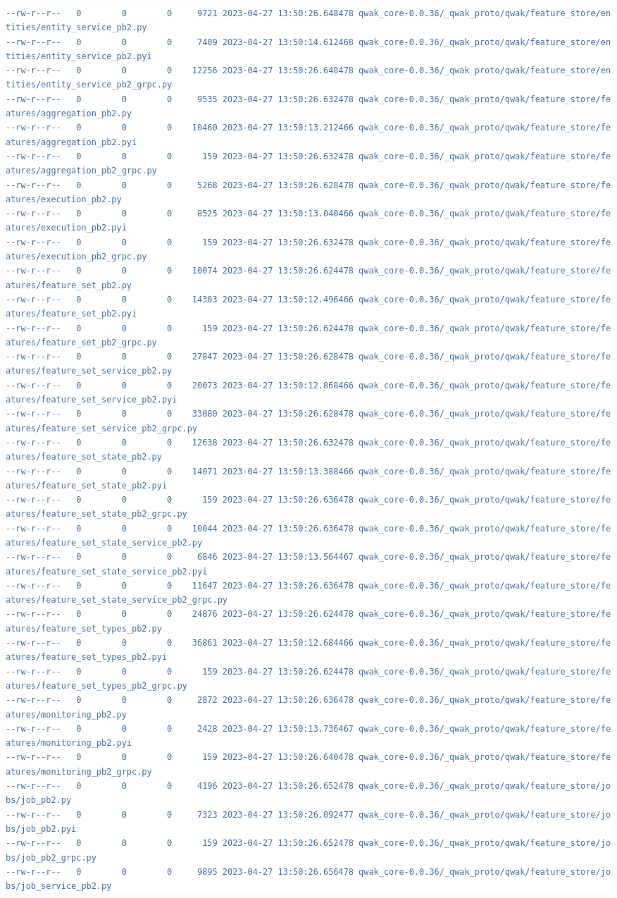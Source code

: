 ```diff
--rw-r--r--   0        0        0     9721 2023-04-27 13:50:26.648478 qwak_core-0.0.36/_qwak_proto/qwak/feature_store/entities/entity_service_pb2.py
--rw-r--r--   0        0        0     7409 2023-04-27 13:50:14.612468 qwak_core-0.0.36/_qwak_proto/qwak/feature_store/entities/entity_service_pb2.pyi
--rw-r--r--   0        0        0    12256 2023-04-27 13:50:26.648478 qwak_core-0.0.36/_qwak_proto/qwak/feature_store/entities/entity_service_pb2_grpc.py
--rw-r--r--   0        0        0     9535 2023-04-27 13:50:26.632478 qwak_core-0.0.36/_qwak_proto/qwak/feature_store/features/aggregation_pb2.py
--rw-r--r--   0        0        0    10460 2023-04-27 13:50:13.212466 qwak_core-0.0.36/_qwak_proto/qwak/feature_store/features/aggregation_pb2.pyi
--rw-r--r--   0        0        0      159 2023-04-27 13:50:26.632478 qwak_core-0.0.36/_qwak_proto/qwak/feature_store/features/aggregation_pb2_grpc.py
--rw-r--r--   0        0        0     5268 2023-04-27 13:50:26.628478 qwak_core-0.0.36/_qwak_proto/qwak/feature_store/features/execution_pb2.py
--rw-r--r--   0        0        0     8525 2023-04-27 13:50:13.040466 qwak_core-0.0.36/_qwak_proto/qwak/feature_store/features/execution_pb2.pyi
--rw-r--r--   0        0        0      159 2023-04-27 13:50:26.632478 qwak_core-0.0.36/_qwak_proto/qwak/feature_store/features/execution_pb2_grpc.py
--rw-r--r--   0        0        0    10074 2023-04-27 13:50:26.624478 qwak_core-0.0.36/_qwak_proto/qwak/feature_store/features/feature_set_pb2.py
--rw-r--r--   0        0        0    14303 2023-04-27 13:50:12.496466 qwak_core-0.0.36/_qwak_proto/qwak/feature_store/features/feature_set_pb2.pyi
--rw-r--r--   0        0        0      159 2023-04-27 13:50:26.624478 qwak_core-0.0.36/_qwak_proto/qwak/feature_store/features/feature_set_pb2_grpc.py
--rw-r--r--   0        0        0    27847 2023-04-27 13:50:26.628478 qwak_core-0.0.36/_qwak_proto/qwak/feature_store/features/feature_set_service_pb2.py
--rw-r--r--   0        0        0    20073 2023-04-27 13:50:12.868466 qwak_core-0.0.36/_qwak_proto/qwak/feature_store/features/feature_set_service_pb2.pyi
--rw-r--r--   0        0        0    33080 2023-04-27 13:50:26.628478 qwak_core-0.0.36/_qwak_proto/qwak/feature_store/features/feature_set_service_pb2_grpc.py
--rw-r--r--   0        0        0    12638 2023-04-27 13:50:26.632478 qwak_core-0.0.36/_qwak_proto/qwak/feature_store/features/feature_set_state_pb2.py
--rw-r--r--   0        0        0    14071 2023-04-27 13:50:13.388466 qwak_core-0.0.36/_qwak_proto/qwak/feature_store/features/feature_set_state_pb2.pyi
--rw-r--r--   0        0        0      159 2023-04-27 13:50:26.636478 qwak_core-0.0.36/_qwak_proto/qwak/feature_store/features/feature_set_state_pb2_grpc.py
--rw-r--r--   0        0        0    10044 2023-04-27 13:50:26.636478 qwak_core-0.0.36/_qwak_proto/qwak/feature_store/features/feature_set_state_service_pb2.py
--rw-r--r--   0        0        0     6846 2023-04-27 13:50:13.564467 qwak_core-0.0.36/_qwak_proto/qwak/feature_store/features/feature_set_state_service_pb2.pyi
--rw-r--r--   0        0        0    11647 2023-04-27 13:50:26.636478 qwak_core-0.0.36/_qwak_proto/qwak/feature_store/features/feature_set_state_service_pb2_grpc.py
--rw-r--r--   0        0        0    24876 2023-04-27 13:50:26.624478 qwak_core-0.0.36/_qwak_proto/qwak/feature_store/features/feature_set_types_pb2.py
--rw-r--r--   0        0        0    36861 2023-04-27 13:50:12.684466 qwak_core-0.0.36/_qwak_proto/qwak/feature_store/features/feature_set_types_pb2.pyi
--rw-r--r--   0        0        0      159 2023-04-27 13:50:26.624478 qwak_core-0.0.36/_qwak_proto/qwak/feature_store/features/feature_set_types_pb2_grpc.py
--rw-r--r--   0        0        0     2872 2023-04-27 13:50:26.636478 qwak_core-0.0.36/_qwak_proto/qwak/feature_store/features/monitoring_pb2.py
--rw-r--r--   0        0        0     2428 2023-04-27 13:50:13.736467 qwak_core-0.0.36/_qwak_proto/qwak/feature_store/features/monitoring_pb2.pyi
--rw-r--r--   0        0        0      159 2023-04-27 13:50:26.640478 qwak_core-0.0.36/_qwak_proto/qwak/feature_store/features/monitoring_pb2_grpc.py
--rw-r--r--   0        0        0     4196 2023-04-27 13:50:26.652478 qwak_core-0.0.36/_qwak_proto/qwak/feature_store/jobs/job_pb2.py
--rw-r--r--   0        0        0     7323 2023-04-27 13:50:26.092477 qwak_core-0.0.36/_qwak_proto/qwak/feature_store/jobs/job_pb2.pyi
--rw-r--r--   0        0        0      159 2023-04-27 13:50:26.652478 qwak_core-0.0.36/_qwak_proto/qwak/feature_store/jobs/job_pb2_grpc.py
--rw-r--r--   0        0        0     9895 2023-04-27 13:50:26.656478 qwak_core-0.0.36/_qwak_proto/qwak/feature_store/jobs/job_service_pb2.py
```